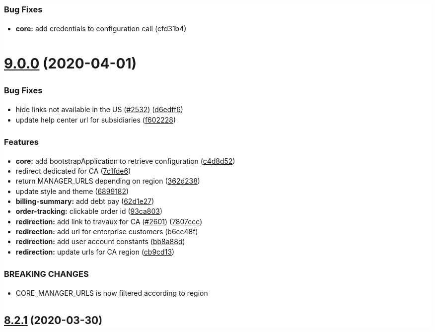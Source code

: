 
### Bug Fixes

* **core:** add credentials to configuration call ([cfd31b4](https://github.com/ovh/manager/commit/cfd31b4234a08c34d9a9fb090744f278e16d5387))



# [9.0.0](https://github.com/ovh/manager/compare/@ovh-ux/manager-core@8.2.1...@ovh-ux/manager-core@9.0.0) (2020-04-01)


### Bug Fixes

* hide links not available in the US ([#2532](https://github.com/ovh/manager/issues/2532)) ([d6edff6](https://github.com/ovh/manager/commit/d6edff6a0b2fc788c4b650e34e60e1a9100db830))
* update help center url for subsidiaries ([f602228](https://github.com/ovh/manager/commit/f6022283866aa28c2d68fffee9180f8cf00c2436))


### Features

* **core:** add bootstrapApplication to retrieve configuration ([c4d8d52](https://github.com/ovh/manager/commit/c4d8d52a828427e3948a84a306df255a8097e009))
* redirect dedicated for CA ([7c1fde6](https://github.com/ovh/manager/commit/7c1fde6107fb85b084a6b27a1c0962e3c2fdd6ba))
* return MANAGER_URLS depending on region ([362d238](https://github.com/ovh/manager/commit/362d2381a3ff49ce206a58da635341ba8829f3d9))
* update style and theme ([6899182](https://github.com/ovh/manager/commit/68991820bfd9a701f3b8b00a8f1fd651ee90255c))
* **billing-summary:** add debt pay ([62d1e27](https://github.com/ovh/manager/commit/62d1e274b27814bc1f984c69f1205a2aa6eeda55))
* **order-tracking:** clickable order id ([93ca803](https://github.com/ovh/manager/commit/93ca80343de335f7e6b11fecfa1896ef51a6933c))
* **redirection:** add link to travaux for CA ([#2601](https://github.com/ovh/manager/issues/2601)) ([7807ccc](https://github.com/ovh/manager/commit/7807ccc1a3f9aa09b35d2283ce9415a9ff16e68d))
* **redirection:** add url for enterprise customers ([b6cc48f](https://github.com/ovh/manager/commit/b6cc48f14f2a461bb313047bcd736da3f3bca62a))
* **redirection:** add user account constants ([bb8a88d](https://github.com/ovh/manager/commit/bb8a88d214c4b6683821e3cf563f7b535af4e432))
* **redirection:** update urls for CA region ([cb9cd13](https://github.com/ovh/manager/commit/cb9cd1343f9a6e94249d3a85eb0ec50ed386fbdc))


### BREAKING CHANGES

* CORE_MANAGER_URLS is now filtered according to region



## [8.2.1](https://github.com/ovh/manager/compare/@ovh-ux/manager-core@8.2.0...@ovh-ux/manager-core@8.2.1) (2020-03-30)

